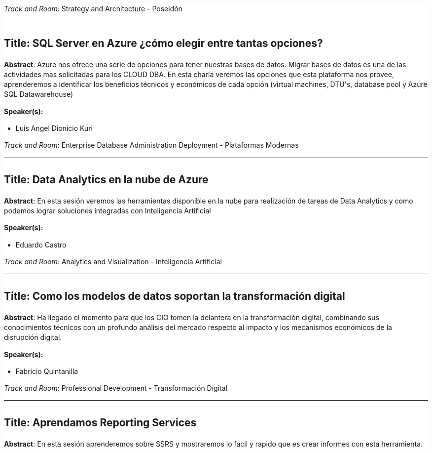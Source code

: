 *Track and Room*: Strategy and Architecture - Poseidón
 
----------------------------------------------------------------------------------- 
 
 
## Title: SQL Server en Azure ¿cómo elegir entre tantas opciones?
 
**Abstract**:
Azure nos ofrece una serie de opciones para tener nuestras bases de datos. Migrar bases de datos es una de las actividades mas solicitadas para los CLOUD DBA. En esta charla veremos las opciones que esta plataforma nos provee, aprenderemos a identificar los beneficios técnicos y económicos de cada opción (virtual machines, DTU's, database pool y Azure SQL Datawarehouse)
 
**Speaker(s):**
- Luis Angel Dionicio Kuri
 
*Track and Room*: Enterprise Database Administration  Deployment - Plataformas Modernas
 
----------------------------------------------------------------------------------- 
 
 
## Title: Data Analytics en la nube de Azure
 
**Abstract**:
En esta sesión veremos las herramientas disponible en la nube para realización de tareas de Data Analytics y como podemos lograr soluciones integradas con Inteligencia Artificial
 
**Speaker(s):**
- Eduardo Castro
 
*Track and Room*: Analytics and Visualization - Inteligencia Artificial
 
----------------------------------------------------------------------------------- 
 
 
## Title: Como los modelos de datos soportan la transformación digital
 
**Abstract**:
Ha llegado el momento para que los CIO tomen la delantera en la transformación digital, combinando sus conocimientos técnicos con un profundo análisis del mercado respecto al impacto y los mecanismos económicos de la disrupción digital.
 
**Speaker(s):**
- Fabricio Quintanilla
 
*Track and Room*: Professional Development - Transformación Digital
 
----------------------------------------------------------------------------------- 
 
 
## Title: Aprendamos Reporting Services
 
**Abstract**:
En esta sesión aprenderemos sobre SSRS y mostraremos lo facil y rapido que es crear informes con esta herramienta.
 
